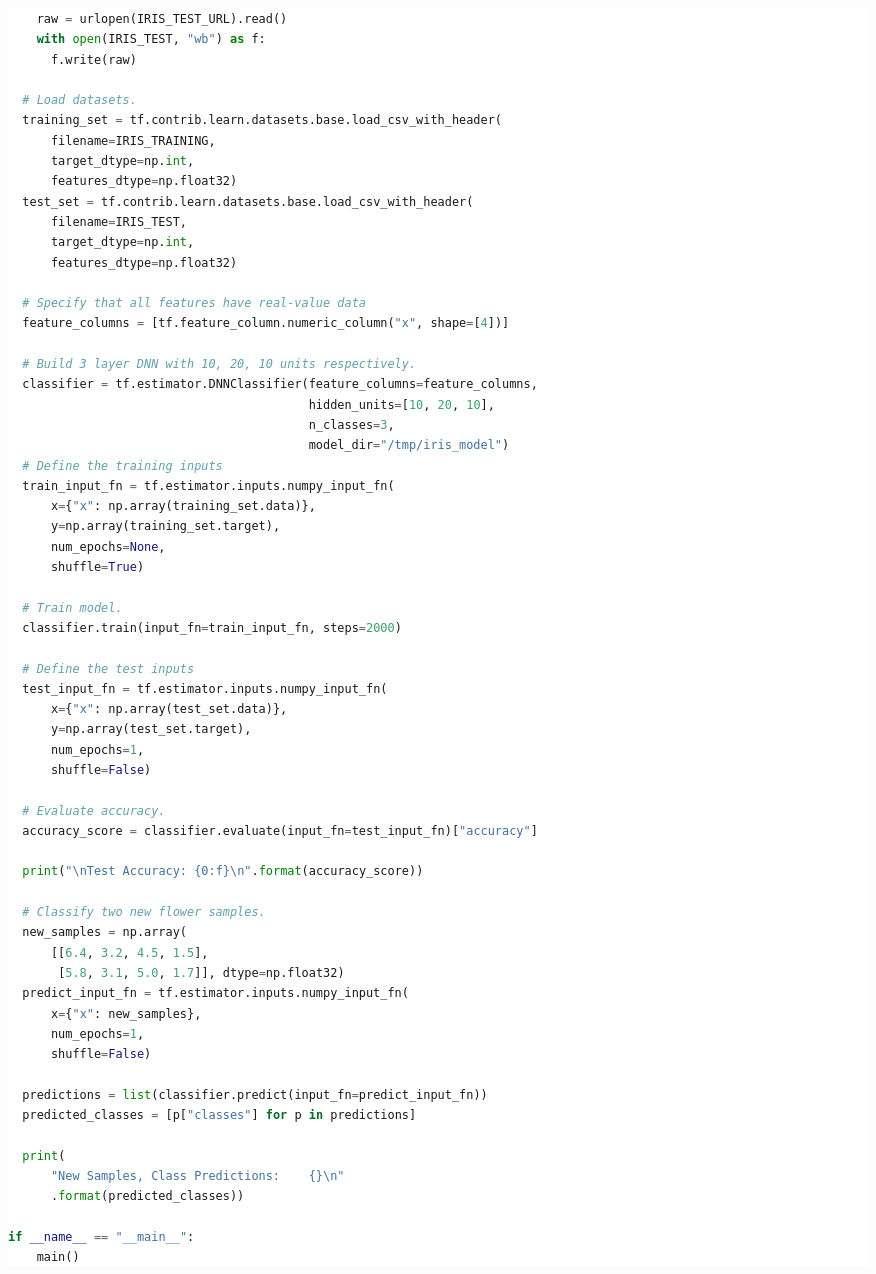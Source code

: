 ```python
    raw = urlopen(IRIS_TEST_URL).read()
    with open(IRIS_TEST, "wb") as f:
      f.write(raw)

  # Load datasets.
  training_set = tf.contrib.learn.datasets.base.load_csv_with_header(
      filename=IRIS_TRAINING,
      target_dtype=np.int,
      features_dtype=np.float32)
  test_set = tf.contrib.learn.datasets.base.load_csv_with_header(
      filename=IRIS_TEST,
      target_dtype=np.int,
      features_dtype=np.float32)

  # Specify that all features have real-value data
  feature_columns = [tf.feature_column.numeric_column("x", shape=[4])]

  # Build 3 layer DNN with 10, 20, 10 units respectively.
  classifier = tf.estimator.DNNClassifier(feature_columns=feature_columns,
                                          hidden_units=[10, 20, 10],
                                          n_classes=3,
                                          model_dir="/tmp/iris_model")
  # Define the training inputs
  train_input_fn = tf.estimator.inputs.numpy_input_fn(
      x={"x": np.array(training_set.data)},
      y=np.array(training_set.target),
      num_epochs=None,
      shuffle=True)

  # Train model.
  classifier.train(input_fn=train_input_fn, steps=2000)

  # Define the test inputs
  test_input_fn = tf.estimator.inputs.numpy_input_fn(
      x={"x": np.array(test_set.data)},
      y=np.array(test_set.target),
      num_epochs=1,
      shuffle=False)

  # Evaluate accuracy.
  accuracy_score = classifier.evaluate(input_fn=test_input_fn)["accuracy"]

  print("\nTest Accuracy: {0:f}\n".format(accuracy_score))

  # Classify two new flower samples.
  new_samples = np.array(
      [[6.4, 3.2, 4.5, 1.5],
       [5.8, 3.1, 5.0, 1.7]], dtype=np.float32)
  predict_input_fn = tf.estimator.inputs.numpy_input_fn(
      x={"x": new_samples},
      num_epochs=1,
      shuffle=False)

  predictions = list(classifier.predict(input_fn=predict_input_fn))
  predicted_classes = [p["classes"] for p in predictions]

  print(
      "New Samples, Class Predictions:    {}\n"
      .format(predicted_classes))

if __name__ == "__main__":
    main()
```